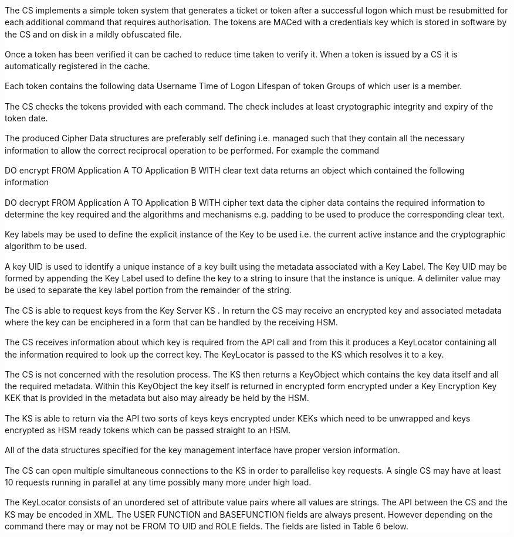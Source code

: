The CS implements a simple token system that generates a ticket or token after a successful logon which must be resubmitted for each additional command that requires authorisation. The tokens are MACed with a credentials key which is stored in software by the CS and on disk in a mildly obfuscated file.

Once a token has been verified it can be cached to reduce time taken to verify it. When a token is issued by a CS it is automatically registered in the cache.

Each token contains the following data Username Time of Logon Lifespan of token Groups of which user is a member.

The CS checks the tokens provided with each command. The check includes at least cryptographic integrity and expiry of the token date.

The produced Cipher Data structures are preferably self defining i.e. managed such that they contain all the necessary information to allow the correct reciprocal operation to be performed. For example the command

DO encrypt FROM Application A TO Application B WITH clear text data returns an object which contained the following information 

DO decrypt FROM Application A TO Application B WITH cipher text data the cipher data contains the required information to determine the key required and the algorithms and mechanisms e.g. padding to be used to produce the corresponding clear text.

Key labels may be used to define the explicit instance of the Key to be used i.e. the current active instance and the cryptographic algorithm to be used.

A key UID is used to identify a unique instance of a key built using the metadata associated with a Key Label. The Key UID may be formed by appending the Key Label used to define the key to a string to insure that the instance is unique. A delimiter value may be used to separate the key label portion from the remainder of the string.

The CS is able to request keys from the Key Server KS . In return the CS may receive an encrypted key and associated metadata where the key can be enciphered in a form that can be handled by the receiving HSM.

The CS receives information about which key is required from the API call and from this it produces a KeyLocator containing all the information required to look up the correct key. The KeyLocator is passed to the KS which resolves it to a key.

The CS is not concerned with the resolution process. The KS then returns a KeyObject which contains the key data itself and all the required metadata. Within this KeyObject the key itself is returned in encrypted form encrypted under a Key Encryption Key KEK that is provided in the metadata but also may already be held by the HSM.

The KS is able to return via the API two sorts of keys keys encrypted under KEKs which need to be unwrapped and keys encrypted as HSM ready tokens which can be passed straight to an HSM.

All of the data structures specified for the key management interface have proper version information.

The CS can open multiple simultaneous connections to the KS in order to parallelise key requests. A single CS may have at least 10 requests running in parallel at any time possibly many more under high load.

The KeyLocator consists of an unordered set of attribute value pairs where all values are strings. The API between the CS and the KS may be encoded in XML. The USER FUNCTION and BASEFUNCTION fields are always present. However depending on the command there may or may not be FROM TO UID and ROLE fields. The fields are listed in Table 6 below.
